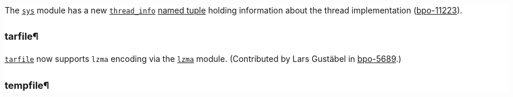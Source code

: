 The [`sys`](../library/sys.md#module-sys "sys: Access system-specific parameters and functions.") module has a new [`thread_info`](../library/sys.md#sys.thread_info "sys.thread_info") [named tuple](../glossary.md#term-named-tuple) holding information about the thread implementation ([bpo-11223](https://bugs.python.org/issue?@action=redirect&bpo=11223)).

### tarfile¶

[`tarfile`](../library/tarfile.md#module-tarfile "tarfile: Read and write tar-format archive files.") now supports `lzma` encoding via the [`lzma`](../library/lzma.md#module-lzma "lzma: A Python wrapper for the liblzma compression library.") module. (Contributed by Lars Gustäbel in [bpo-5689](https://bugs.python.org/issue?@action=redirect&bpo=5689).)

### tempfile¶

